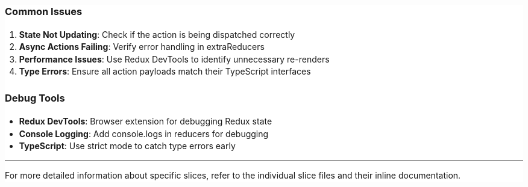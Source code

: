 ### Common Issues

1. **State Not Updating**: Check if the action is being dispatched correctly
2. **Async Actions Failing**: Verify error handling in extraReducers
3. **Performance Issues**: Use Redux DevTools to identify unnecessary re-renders
4. **Type Errors**: Ensure all action payloads match their TypeScript interfaces

### Debug Tools

- **Redux DevTools**: Browser extension for debugging Redux state
- **Console Logging**: Add console.logs in reducers for debugging
- **TypeScript**: Use strict mode to catch type errors early

---

For more detailed information about specific slices, refer to the individual slice files and their inline documentation.
